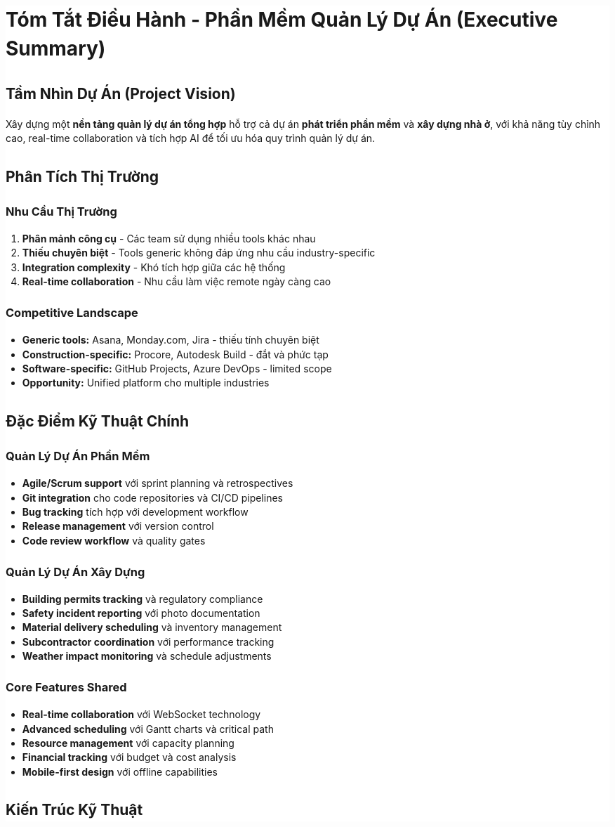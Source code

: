# Tóm Tắt Điều Hành - Phần Mềm Quản Lý Dự Án (Executive Summary)

## Tầm Nhìn Dự Án (Project Vision)

Xây dựng một **nền tảng quản lý dự án tổng hợp** hỗ trợ cả dự án **phát triển phần mềm** và **xây dựng nhà ở**, với khả năng tùy chỉnh cao, real-time collaboration và tích hợp AI để tối ưu hóa quy trình quản lý dự án.

## Phân Tích Thị Trường

### Nhu Cầu Thị Trường
1. **Phân mảnh công cụ** - Các team sử dụng nhiều tools khác nhau
2. **Thiếu chuyên biệt** - Tools generic không đáp ứng nhu cầu industry-specific
3. **Integration complexity** - Khó tích hợp giữa các hệ thống
4. **Real-time collaboration** - Nhu cầu làm việc remote ngày càng cao

### Competitive Landscape
- **Generic tools:** Asana, Monday.com, Jira - thiếu tính chuyên biệt
- **Construction-specific:** Procore, Autodesk Build - đắt và phức tạp
- **Software-specific:** GitHub Projects, Azure DevOps - limited scope
- **Opportunity:** Unified platform cho multiple industries

## Đặc Điểm Kỹ Thuật Chính

### Quản Lý Dự Án Phần Mềm
- **Agile/Scrum support** với sprint planning và retrospectives
- **Git integration** cho code repositories và CI/CD pipelines
- **Bug tracking** tích hợp với development workflow
- **Release management** với version control
- **Code review workflow** và quality gates

### Quản Lý Dự Án Xây Dựng
- **Building permits tracking** và regulatory compliance
- **Safety incident reporting** với photo documentation
- **Material delivery scheduling** và inventory management
- **Subcontractor coordination** với performance tracking
- **Weather impact monitoring** và schedule adjustments

### Core Features Shared
- **Real-time collaboration** với WebSocket technology
- **Advanced scheduling** với Gantt charts và critical path
- **Resource management** với capacity planning
- **Financial tracking** với budget và cost analysis
- **Mobile-first design** với offline capabilities

## Kiến Trúc Kỹ Thuật
